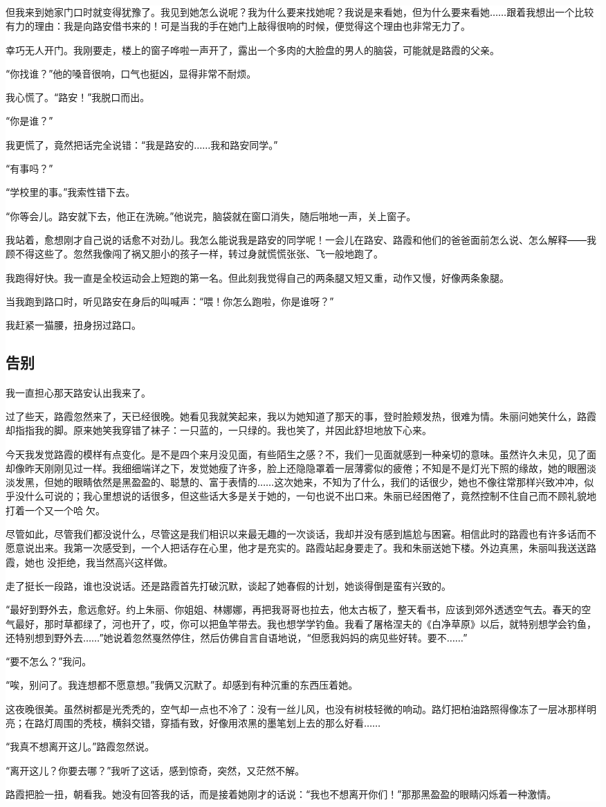 但我来到她家门口时就变得犹豫了。我见到她怎么说呢？我为什么要来找她呢？我说是来看她，但为什么要来看她……跟着我想出一个比较有力的理由：我是向路安借书来的！可是当我的手在她门上敲得很响的时候，便觉得这个理由也非常无力了。

幸巧无人开门。我刚要走，楼上的窗子哗啦一声开了，露出一个多肉的大脸盘的男人的脑袋，可能就是路霞的父亲。

“你找谁？”他的嗓音很响，口气也挺凶，显得非常不耐烦。

我心慌了。“路安！”我脱口而出。

“你是谁？”

我更慌了，竟然把话完全说错：“我是路安的……我和路安同学。”

“有事吗？”

“学校里的事。”我索性错下去。

“你等会儿。路安就下去，他正在洗碗。”他说完，脑袋就在窗口消失，随后啪地一声，关上窗子。

我站着，愈想刚才自己说的话愈不对劲儿。我怎么能说我是路安的同学呢！一会儿在路安、路霞和他们的爸爸面前怎么说、怎么解释——我顾不得这些了。忽然我像闯了祸又胆小的孩子一样，转过身就慌慌张张、飞一般地跑了。

我跑得好快。我一直是全校运动会上短跑的第一名。但此刻我觉得自己的两条腿又短又重，动作又慢，好像两条象腿。

当我跑到路口时，听见路安在身后的叫喊声：“喂！你怎么跑啦，你是谁呀？”

我赶紧一猫腰，扭身拐过路口。

## 告别

我一直担心那天路安认出我来了。

过了些天，路霞忽然来了，天已经很晚。她看见我就笑起来，我以为她知道了那天的事，登时脸颊发热，很难为情。朱丽问她笑什么，路霞却指指我的脚。原来她笑我穿错了袜子：一只蓝的，一只绿的。我也笑了，并因此舒坦地放下心来。

今天我发觉路霞的模样有点变化。是不是四个来月没见面，有些陌生之感？不，我们一见面就感到一种亲切的意味。虽然许久未见，见了面却像昨天刚刚见过一样。我细细端详之下，发觉她瘦了许多，脸上还隐隐罩着一层薄雾似的疲倦；不知是不是灯光下照的缘故，她的眼圈淡淡发黑，但她的眼睛依然是黑盈盈的、聪慧的、富于表情的……这次她来，不知为了什么，我们的话很少，她也不像往常那样兴致冲冲，似乎没什么可说的；我心里想说的话很多，但这些话大多是关于她的，一句也说不出口来。朱丽已经困倦了，竟然控制不住自己而不顾礼貌地打着一个又一个哈
欠。

尽管如此，尽管我们都没说什么，尽管这是我们相识以来最无趣的一次谈话，我却并没有感到尴尬与困窘。相信此时的路霞也有许多话而不愿意说出来。我第一次感受到，一个人把话存在心里，他才是充实的。路霞站起身要走了。我和朱丽送她下楼。外边真黑，朱丽叫我送送路霞，她也
没拒绝，我当然高兴这样做。

走了挺长一段路，谁也没说话。还是路霞首先打破沉默，谈起了她春假的计划，她谈得倒是蛮有兴致的。

“最好到野外去，愈远愈好。约上朱丽、你姐姐、林娜娜，再把我哥哥也拉去，他太古板了，整天看书，应该到郊外透透空气去。春天的空气最好，那时草都绿了，河也开了，哎，你可以把鱼竿带去。我也想学学钓鱼。我看了屠格涅夫的《白净草原》以后，就特别想学会钓鱼，还特别想到野外去……”她说着忽然戛然停住，然后仿佛自言自语地说，“但愿我妈妈的病见些好转。要不……”

“要不怎么？”我问。

“唉，别问了。我连想都不愿意想。”我俩又沉默了。却感到有种沉重的东西压着她。

这夜晚很美。虽然树都是光秃秃的，空气却一点也不冷了：没有一丝儿风，也没有树枝轻微的响动。路灯把柏油路照得像冻了一层冰那样明亮；在路灯周围的秃枝，横斜交错，穿插有致，好像用浓黑的墨笔划上去的那么好看……

“我真不想离开这儿。”路霞忽然说。

“离开这儿？你要去哪？”我听了这话，感到惊奇，突然，又茫然不解。

路霞把脸一扭，朝看我。她没有回答我的话，而是接着她刚才的话说：“我也不想离开你们！”那那黑盈盈的眼睛闪烁着一种激情。
